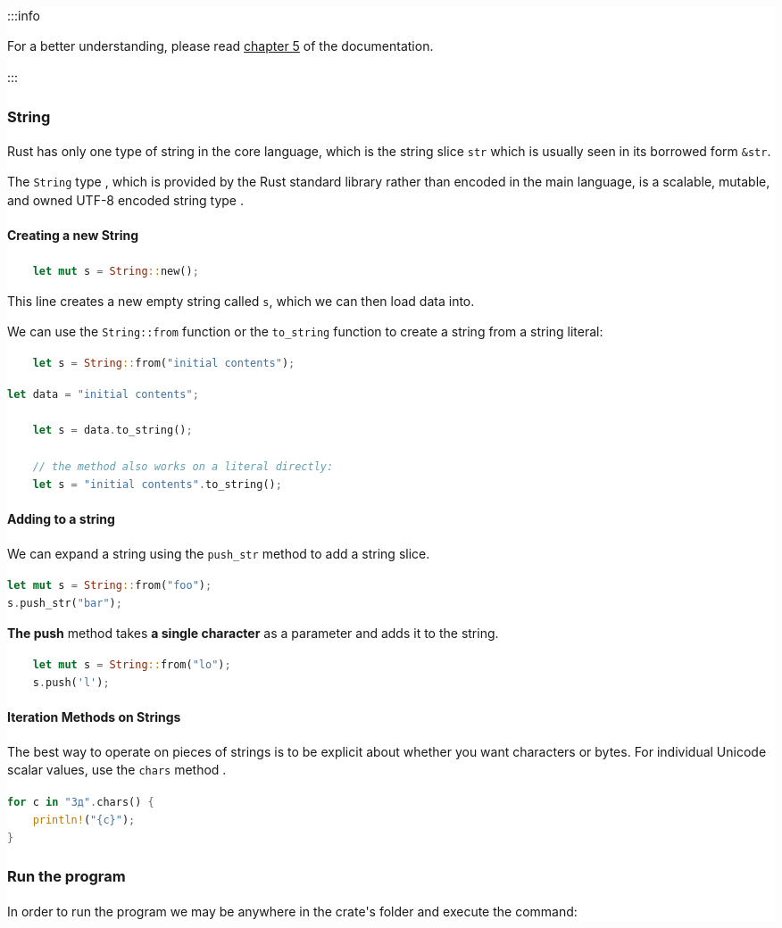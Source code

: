 
:::info 

For a better understanding, please read [chapter 5](https://doc.rust-lang.org/book/ch05-00-structs.html) of the documentation.

:::

### String
Rust has only one type of string in the core language, which is the string slice `str` which is usually seen in its borrowed form `&str`.

The `String` type , which is provided by the Rust standard library rather than encoded in the main language, is a scalable, mutable, and owned UTF-8 encoded string type .

#### Creating a new String
```rust
    let mut s = String::new();
```
This line creates a new empty string called `s`, which we can then load data into.

We can use the `String::from` function or the `to_string` function to create a string from a string literal:
```rust
    let s = String::from("initial contents");
```
```rust
let data = "initial contents";
 
    let s = data.to_string();
 
    // the method also works on a literal directly:
    let s = "initial contents".to_string();
```

#### Adding to a string

We can expand a string using the `push_str` method to add a string slice.
```rust
let mut s = String::from("foo");
s.push_str("bar");
```
**The push** method takes **a single character** as a parameter and adds it to the string.

```rust
    let mut s = String::from("lo");
    s.push('l');
```
#### Iteration Methods on Strings

The best way to operate on pieces of strings is to be explicit about whether you want characters or bytes. For individual Unicode scalar values, use the `chars` method .
```rust
for c in "Зд".chars() {
    println!("{c}");
}
```
### Run the program
In order to run the program we may be anywhere in the crate's folder and execute the command:

